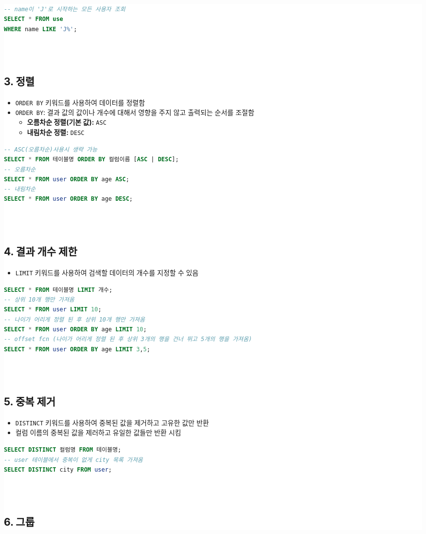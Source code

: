 ```sql
-- name이 'J'로 시작하는 모든 사용자 조회
SELECT * FROM use
WHERE name LIKE 'J%';
```

<br></br>

## 3. 정렬
* `ORDER BY` 키워드를 사용하여 데이터를 정렬함
* `ORDER BY`: 결과 값의 값이나 개수에 대해서 영향을 주지 않고 출력되는 순서를 조절함
    * **오름차순 정렬(기본 값):** `ASC`
    * **내림차순 정렬:** `DESC`

```sql
-- ASC(오름차순)사용시 생략 가능 
SELECT * FROM 테이블명 ORDER BY 컬럼이름 [ASC | DESC];
-- 오름차순 
SELECT * FROM user ORDER BY age ASC;
-- 내림차순
SELECT * FROM user ORDER BY age DESC;

```

<br></br>

## 4. 결과 개수 제한
* `LIMIT` 키워드를 사용하여 검색할 데이터의 개수를 지정할 수 있음
```sql
SELECT * FROM 테이블명 LIMIT 개수;
-- 상위 10개 행만 가져옴
SELECT * FROM user LIMIT 10;
-- 나이가 어리게 정렬 된 후 상위 10개 행만 가져옴
SELECT * FROM user ORDER BY age LIMIT 10; 
-- offset fcn (나이가 어리게 정렬 된 후 상위 3개의 행을 건너 뛰고 5개의 행을 가져옴)
SELECT * FROM user ORDER BY age LIMIT 3,5;
```

<br></br>

## 5. 중복 제거
* `DISTINCT` 키워드를 사용하여 중복된 값을 제거하고 고유한 값만 반환
* 컬럼 이름의 중복된 값을 제러하고 유일한 값들만 반환 시킴
```sql
SELECT DISTINCT 컬럼명 FROM 테이블명;
-- user 테이블에서 중복이 없게 city 목록 가져옴
SELECT DISTINCT city FROM user;

```

<br></br>

## 6. 그룹
